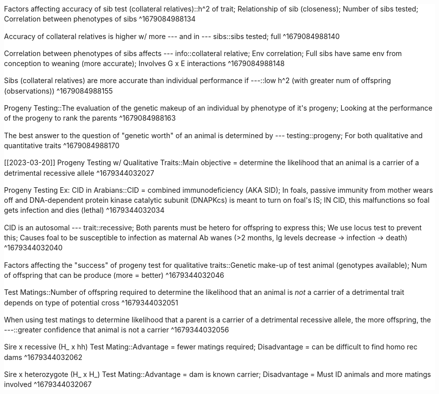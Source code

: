 Factors affecting accuracy of sib test (collateral relatives)::h^2 of trait; Relationship of sib (closeness); Number of sibs tested; Correlation between phenotypes of sibs
^1679084988134

Accuracy of collateral relatives is higher w/ more --- and in --- sibs::sibs tested; full
^1679084988140

Correlation between phenotypes of sibs affects --- info::collateral relative; Env correlation; Full sibs have same env from conception to weaning (more accurate); Involves G x E interactions
^1679084988148

Sibs (collateral relatives) are more accurate than individual performance if ---::low h^2 (with greater num of offspring (observations))
^1679084988155

Progeny Testing::The evaluation of the genetic makeup of an individual by phenotype of it's progeny; Looking at the performance of the progeny to rank the parents
^1679084988163

The best answer to the question of "genetic worth" of an animal is determined by --- testing::progeny; For both qualitative and quantitative traits
^1679084988170

[[2023-03-20]]
Progeny Testing w/ Qualitative Traits::Main objective = determine the likelihood that an animal is a carrier of a detrimental recessive allele
^1679344032027

Progeny Testing Ex: CID in Arabians::CID = combined immunodeficiency (AKA SID); In foals, passive immunity from mother wears off and DNA-dependent protein kinase catalytic subunit (DNAPKcs) is meant to turn on foal's IS; IN CID, this malfunctions so foal gets infection and dies (lethal)
^1679344032034

CID is an autosomal --- trait::recessive; Both parents must be hetero for offspring to express this; We use locus test to prevent this; Causes foal to be susceptible to infection as maternal Ab wanes (>2 months, Ig levels decrease -> infection -> death)
^1679344032040

Factors affecting the "success" of progeny test for qualitative traits::Genetic make-up of test animal (genotypes available); Num of offspring that can be produce (more = better)
^1679344032046

Test Matings::Number of offspring required to determine the likelihood that an animal is *not* a carrier of a detrimental trait depends on type of potential cross
^1679344032051

When using test matings to determine likelihood that a parent is a carrier of a detrimental recessive allele, the more offspring, the ---::greater confidence that animal is not a carrier
^1679344032056

Sire x recessive (H_ x hh) Test Mating::Advantage = fewer matings required; Disadvantage = can be difficult to find homo rec dams
^1679344032062

Sire x heterozygote (H_ x H_) Test Mating::Advantage = dam is known carrier; Disadvantage = Must ID animals and more matings involved
^1679344032067

